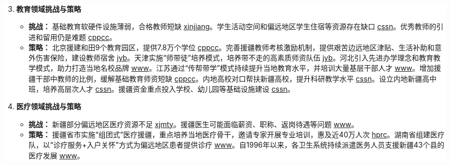 3.  **教育领域挑战与策略**
    *   **挑战：** 基础教育软硬件设施薄弱，合格教师短缺 [xinjiang](https://vertexaisearch.cloud.google.com/grounding-api-redirect/AUZIYQF3wlbtVTmH7S2QeZMwOwS0TheEVUrpgOAQOKL1JdbO_u3jBo6FLBVfv5c4yUro4B8RORlvvoCSst7NYkfPcaHBTpoiR6Nnun0rCb93NCdWaM9X2D3Zj3klO5dKblFdVCwVMQT0PkJB4x3-K_LaQiH-cNsToBvEKGb2nKOA5iA606KjK76zhhZ2pa15igaLd412)。学生活动空间和偏远地区学生住宿等资源存在缺口 [cssn](https://vertexaisearch.cloud.google.com/grounding-api-redirect/AUZIYQFFFmQ4dGk9yUqp1knbCy-WKXNGuAJQHAkDTfLdRAOvCaI1qybCxMwhppuWANEjrDlp3dNjbkcebMkMYCTaI42KCpfvIVQtGtb8udhG_rpuSs5-S3KOrA7F_Zmj0jshUZOhxy40219ZBNLSV4AcRHIrOlXpWRWESFVgpUb_Ik84)。优秀教师的引进和留用仍是难题 [cppcc](https://vertexaisearch.cloud.google.com/grounding-api-redirect/AUZIYQHx9FsoXNkIH-EEF3cgTxDNsp6kvaXUqHWSomEaBiJOzEOGCk_kUAh_c_OqQ2nU51ruD6pDqOn1Y-rwnXbwXhftXOHp9aF7R-hpGljRUdhQavvKULgtLia7k66OTFES8BN6I49R4MGq2OctWcny3p9BiWNZlBCzZMRnteiYgA==)。
    *   **策略：** 北京援建和田9个教育园区，提供7.8万个学位 [cppcc](https://vertexaisearch.cloud.google.com/grounding-api-redirect/AUZIYQHx9FsoXNkIH-EEF3cgTxDNsp6kvaXUqHWSomEaBiJOzEOGCk_kUAh_c_OqQ2nU51ruD6pDqOn1Y-rwnXbwXhftXOHp9aF7R-hpGljRUdhQavvKULgtLia7k66OTFES8BN6I49R4MGq2OctWcny3p9BiWNZlBCzZMRnteiYgA==)。完善援疆教师考核激励机制，提供艰苦边远地区津贴、生活补助和意外伤害保险，建设教师宿舍 [jyb](https://vertexaisearch.cloud.google.com/grounding-api-redirect/AUZIYQGkgefDY10pXtOQsg6ngYhKe2TOHmwWFBwCi8-1DBOuqHEMi9RVlJ0zEvWAv8j_JlDiF8-KeTAywuPuqngPQt9BC4_K_mrxNJSaW46Hq5oCI8vymmGIWOBfCb7vZt6iVeir839KPkw6h6zh8DUWOycUpcKqJTSfT6Swzz2MIA==)。天津实施“师带徒”培养模式，培养带不走的高素质师资队伍 [jyb](https://vertexaisearch.cloud.google.com/grounding-api-redirect/AUZIYQGkgefDY10pXtOQsg6ngYhKe2TOHmwWFBwCi8-1DBOuqHEMi9RVlJ0zEvWAv8j_JlDiF8-KeTAywuPuqngPQt9BC4_K_mrxNJSaW46Hq5oCI8vymmGIWOBfCb7vZt6iVeir839KPkw6h6zh8DUWOycUpcKqJTSfT6Swzz2MIA==)。河北引入先进办学理念和教育教学模式，助力打造当地名校品牌 [www](https://vertexaisearch.cloud.google.com/grounding-api-redirect/AUZIYQFL1DNDW0C1URMncPbKQXzq0viYX2wI10CJsXyanH1jY3ly6ak5ly2R5-I9mGpcA7E575l1J7QgHRrf5Uho0HSCOSkP4tNeHABPI7pPXN_lu4OSf_cHpreFsmhKASpiXQd_5qOTdNC4xjbc9lUe4aNB9Jd6k69y)。江苏通过“传帮带学”模式持续提升当地教育水平，并培训大量基层干部人才 [www](https://vertexaisearch.cloud.google.com/grounding-api-redirect/AUZIYQFL1DNDW0C1URMncPbKQXzq0viYX2wI10CJsXyanH1jY3ly6ak5ly2R5-I9mGpcA7E575l1J7QgHRrf5Uho0HSCOSkP4tNeHABPI7pPXN_lu4OSf_cHpreFsmhKASpiXQd_5qOTdNC4xjbc9lUe4aNB9Jd6k69y)。增加援疆干部中教师的比例，缓解基础教育师资短缺 [cppcc](https://vertexaisearch.cloud.google.com/grounding-api-redirect/AUZIYQHx9FsoXNkIH-EEF3cgTxDNsp6kvaXUqHWSomEaBiJOzEOGCk_kUAh_c_OqQ2nU51ruD6pDqOn1Y-rwnXbwXhftXOHp9aF7R-hpGljRUdhQavvKULgtLia7k66OTFES8BN6I49R4MGq2OctWcny3p9BiWNZlBCzZMRnteiYgA==)。内地高校对口帮扶新疆高校，提升科研教学水平 [cssn](https://vertexaisearch.cloud.google.com/grounding-api-redirect/AUZIYQFFFmQ4dGk9yUqp1knbCy-WKXNGuAJQHAkDTfLdRAOvCaI1qybCxMwhppuWANEjrDlp3dNjbkcebMkMYCTaI42KCpfvIVQtGtb8udhG_rpuSs5-S3KOrA7F_Zmj0jshUZOhxy40219ZBNLSV4AcRHIrOlXpWRWESFVgpUb_Ik84)。设立内地新疆高中班，培养高层次人才 [cssn](https://vertexaisearch.cloud.google.com/grounding-api-redirect/AUZIYQFFFmQ4dGk9yUqp1knbCy-WKXNGuAJQHAkDTfLdRAOvCaI1qybCxMwhppuWANEjrDlp3dNjbkcebMkMYCTaI42KCpfvIVQtGtb8udhG_rpuSs5-S3KOrA7F_Zmj0jshUZOhxy40219ZBNLSV4AcRHIrOlXpWRWESFVgpUb_Ik84)。援疆资金重点投入学校、幼儿园等基础设施建设 [cssn](https://vertexaisearch.cloud.google.com/grounding-api-redirect/AUZIYQFFFmQ4dGk9yUqp1knbCy-WKXNGuAJQHAkDTfLdRAOvCaI1qybCxMwhppuWANEjrDlp3dNjbkcebMkMYCTaI42KCpfvIVQtGtb8udhG_rpuSs5-S3KOrA7F_Zmj0jshUZOhxy40219ZBNLSV4AcRHIrOlXpWRWESFVgpUb_Ik84)。

4.  **医疗领域挑战与策略**
    *   **挑战：** 新疆部分偏远地区医疗资源不足 [xjmty](https://vertexaisearch.cloud.google.com/grounding-api-redirect/AUZIYQGihW6e9EuLInIsPfs5gvNngfwxa_nBhNnXLw4zLwmvmEEI3bvNVletQjqJU3ItWANQy8MxE4eBVvUGbU0nH_bn5-bgpN0-1IGFSiwdfSGEiTbcBsixjWnArV1JUMHNVPUHWt_tTAzbHJT_5XBasFd3i-7eKV43T9mRHTHyA2JVvLHSUD-Js4AkFQmO5ZiYZVSHkOKpLRDkuWvkalwafn_viseVw0gS)。援疆医生可能面临薪资、职称、返岗待遇等问题 [www](https://vertexaisearch.cloud.google.com/grounding-api-redirect/AUZIYQFL1DNDW0C1URMncPbKQXzq0viYX2wI10CJsXyanH1jY3ly6ak5ly2R5-I9mGpcA7E575l1J7QgHRrf5Uho0HSCOSkP4tNeHABPI7pPXN_lu4OSf_cHpreFsmhKASpiXQd_5qOTdNC4xjbc9lUe4aNB9Jd6k69y)。
    *   **策略：** 援疆省市实施“组团式”医疗援疆，重点培养当地医疗骨干，邀请专家开展专业培训，惠及近40万人次 [hprc](https://vertexaisearch.cloud.google.com/grounding-api-redirect/AUZIYQHhweDbbZdRGbVpPmjGLe__VTQugwngeQIVOBW837oEEKpiedTSkbN6AwfhpSGsOnpLb0Opu87fOzPb41uucnmo2kRqJftg0vxjBmgrICt7YthgffGvgDN8GM8tNuLRVmlr6B-whStSS4GZRmmLOZZ7e_hJrbi6FOwee2ia7JjgHWU=)。湖南省组建医疗队，以“诊疗服务+入户关怀”方式为偏远地区患者提供诊疗 [www](https://vertexaisearch.cloud.google.com/grounding-api-redirect/AUZIYQFL1DNDW0C1URMncPbKQXzq0viYX2wI10CJsXyanH1jY3ly6ak5ly2R5-I9mGpcA7E575l1J7QgHRrf5Uho0HSCOSkP4tNeHABPI7pPXN_lu4OSf_cHpreFsmhKASpiXQd_5qOTdNC4xjbc9lUe4aNB9Jd6k69y)。自1996年以来，各卫生系统持续派遣医务人员支援新疆43个县的医疗发展 [www](https://vertexaisearch.cloud.google.com/grounding-api-redirect/AUZIYQFL1DNDW0C1URMncPbKQXzq0viYX2wI10CJsXyanH1jY3ly6ak5ly2R5-I9mGpcA7E575l1J7QgHRrf5Uho0HSCOSkP4tNeHABPI7pPXN_lu4OSf_cHpreFsmhKASpiXQd_5qOTdNC4xjbc9lUe4aNB9Jd6k69y)。
